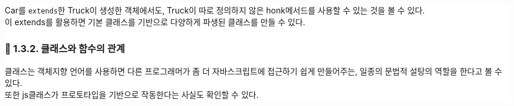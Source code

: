 Car를 `extends`한 Truck이 생성한 객체에서도, Truck이 따로 정의하지 않은 honk메서드를 사용할 수 있는 것을 볼 수 있다. <br>
이 extends를 활용하면 기본 클래스를 기반으로 다양하게 파생된 클래스를 만들 수 있다.

### 📌 1.3.2. 클래스와 함수의 관계

클래스는 객체지향 언어를 사용하면 다른 프로그래머가 좀 더 자바스크립트에 접근하기 쉽게 만들어주는, 일종의 문법적 설탕의 역할을 한다고 볼 수 있다.<br>
또한 js클래스가 프로토타입을 기반으로 작동한다는 사실도 확인할 수 있다.

